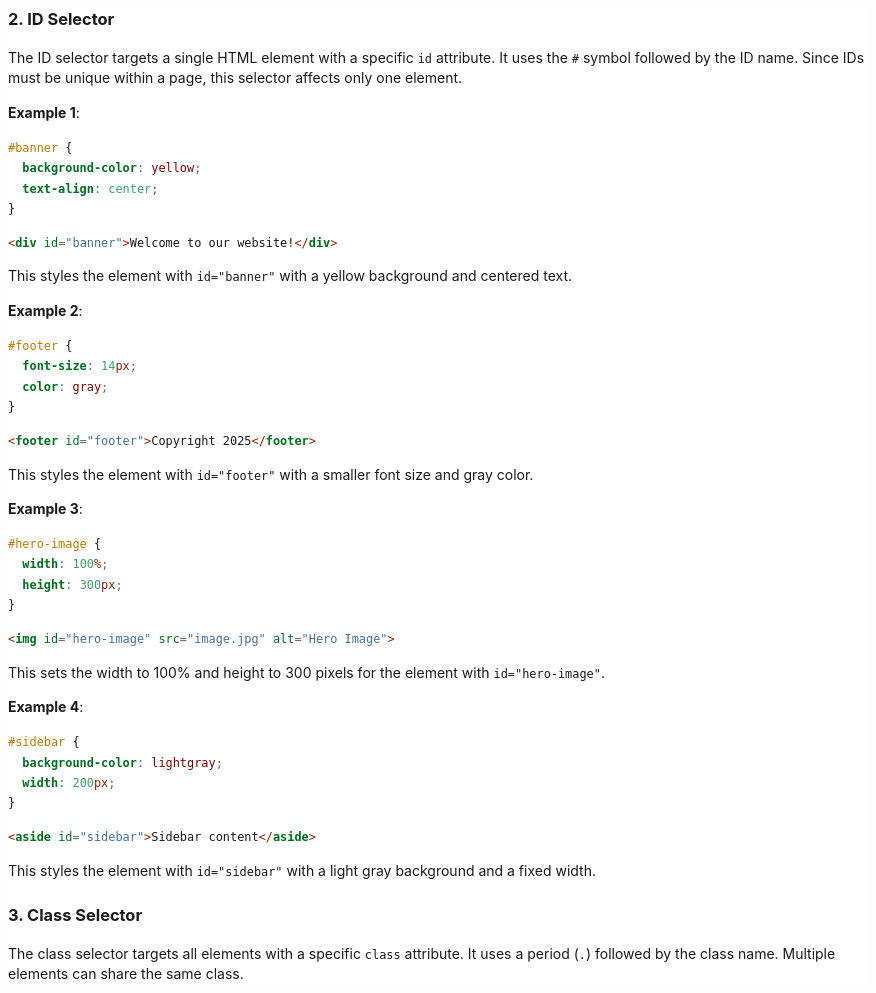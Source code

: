 ### 2. ID Selector
The ID selector targets a single HTML element with a specific `id` attribute. It uses the `#` symbol followed by the ID name. Since IDs must be unique within a page, this selector affects only one element.

**Example 1**:
```css
#banner {
  background-color: yellow;
  text-align: center;
}
```
```html
<div id="banner">Welcome to our website!</div>
```
This styles the element with `id="banner"` with a yellow background and centered text.

**Example 2**:
```css
#footer {
  font-size: 14px;
  color: gray;
}
```
```html
<footer id="footer">Copyright 2025</footer>
```
This styles the element with `id="footer"` with a smaller font size and gray color.

**Example 3**:
```css
#hero-image {
  width: 100%;
  height: 300px;
}
```
```html
<img id="hero-image" src="image.jpg" alt="Hero Image">
```
This sets the width to 100% and height to 300 pixels for the element with `id="hero-image"`.

**Example 4**:
```css
#sidebar {
  background-color: lightgray;
  width: 200px;
}
```
```html
<aside id="sidebar">Sidebar content</aside>
```
This styles the element with `id="sidebar"` with a light gray background and a fixed width.

### 3. Class Selector
The class selector targets all elements with a specific `class` attribute. It uses a period (`.`) followed by the class name. Multiple elements can share the same class.
